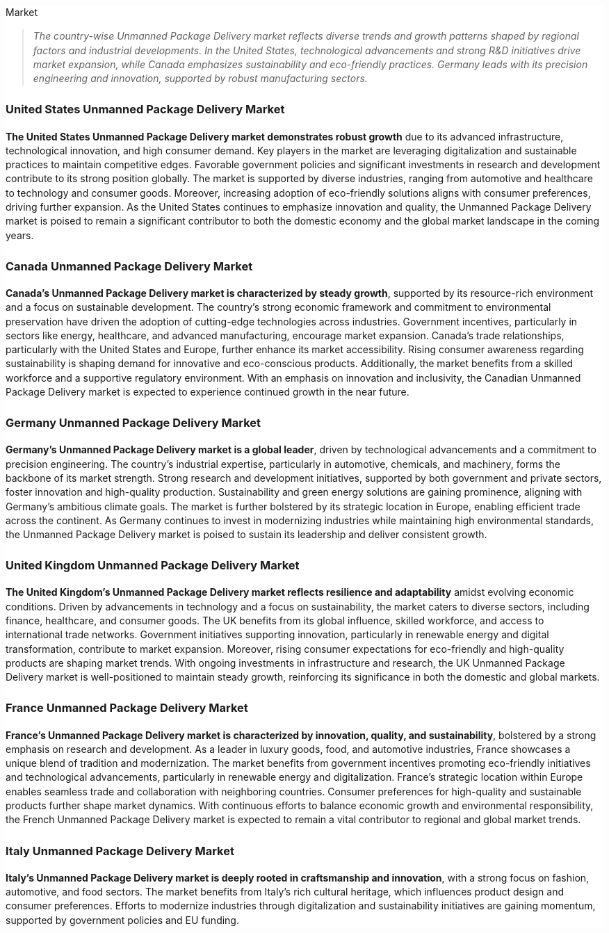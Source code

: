 Market<br /></span></h1><blockquote><p><em><span class="">The country-wise Unmanned Package Delivery market reflects diverse trends and growth patterns shaped by regional factors and industrial developments. In the United States, technological advancements and strong R&amp;D initiatives drive market expansion, while Canada emphasizes sustainability and eco-friendly practices. Germany leads with its precision engineering and innovation, supported by robust manufacturing sectors.</span></em></p></blockquote><h3><strong>United States Unmanned Package Delivery Market</strong></h3><p><strong>The United States Unmanned Package Delivery market demonstrates robust growth</strong> due to its advanced infrastructure, technological innovation, and high consumer demand. Key players in the market are leveraging digitalization and sustainable practices to maintain competitive edges. Favorable government policies and significant investments in research and development contribute to its strong position globally. The market is supported by diverse industries, ranging from automotive and healthcare to technology and consumer goods. Moreover, increasing adoption of eco-friendly solutions aligns with consumer preferences, driving further expansion. As the United States continues to emphasize innovation and quality, the Unmanned Package Delivery market is poised to remain a significant contributor to both the domestic economy and the global market landscape in the coming years.</p><h3><strong>Canada Unmanned Package Delivery Market</strong></h3><p><strong>Canada&rsquo;s Unmanned Package Delivery market is characterized by steady growth</strong>, supported by its resource-rich environment and a focus on sustainable development. The country&rsquo;s strong economic framework and commitment to environmental preservation have driven the adoption of cutting-edge technologies across industries. Government incentives, particularly in sectors like energy, healthcare, and advanced manufacturing, encourage market expansion. Canada&rsquo;s trade relationships, particularly with the United States and Europe, further enhance its market accessibility. Rising consumer awareness regarding sustainability is shaping demand for innovative and eco-conscious products. Additionally, the market benefits from a skilled workforce and a supportive regulatory environment. With an emphasis on innovation and inclusivity, the Canadian Unmanned Package Delivery market is expected to experience continued growth in the near future.</p><h3><strong>Germany Unmanned Package Delivery Market</strong></h3><p><strong>Germany&rsquo;s Unmanned Package Delivery market is a global leader</strong>, driven by technological advancements and a commitment to precision engineering. The country&rsquo;s industrial expertise, particularly in automotive, chemicals, and machinery, forms the backbone of its market strength. Strong research and development initiatives, supported by both government and private sectors, foster innovation and high-quality production. Sustainability and green energy solutions are gaining prominence, aligning with Germany&rsquo;s ambitious climate goals. The market is further bolstered by its strategic location in Europe, enabling efficient trade across the continent. As Germany continues to invest in modernizing industries while maintaining high environmental standards, the Unmanned Package Delivery market is poised to sustain its leadership and deliver consistent growth.</p><h3><strong>United Kingdom Unmanned Package Delivery Market</strong></h3><p><strong>The United Kingdom&rsquo;s Unmanned Package Delivery market reflects resilience and adaptability</strong> amidst evolving economic conditions. Driven by advancements in technology and a focus on sustainability, the market caters to diverse sectors, including finance, healthcare, and consumer goods. The UK benefits from its global influence, skilled workforce, and access to international trade networks. Government initiatives supporting innovation, particularly in renewable energy and digital transformation, contribute to market expansion. Moreover, rising consumer expectations for eco-friendly and high-quality products are shaping market trends. With ongoing investments in infrastructure and research, the UK Unmanned Package Delivery market is well-positioned to maintain steady growth, reinforcing its significance in both the domestic and global markets.</p><h3><strong>France Unmanned Package Delivery Market</strong></h3><p><strong>France&rsquo;s Unmanned Package Delivery market is characterized by innovation, quality, and sustainability</strong>, bolstered by a strong emphasis on research and development. As a leader in luxury goods, food, and automotive industries, France showcases a unique blend of tradition and modernization. The market benefits from government incentives promoting eco-friendly initiatives and technological advancements, particularly in renewable energy and digitalization. France&rsquo;s strategic location within Europe enables seamless trade and collaboration with neighboring countries. Consumer preferences for high-quality and sustainable products further shape market dynamics. With continuous efforts to balance economic growth and environmental responsibility, the French Unmanned Package Delivery market is expected to remain a vital contributor to regional and global market trends.</p><h3><strong>Italy Unmanned Package Delivery Market</strong></h3><p><strong>Italy&rsquo;s Unmanned Package Delivery market is deeply rooted in craftsmanship and innovation</strong>, with a strong focus on fashion, automotive, and food sectors. The market benefits from Italy&rsquo;s rich cultural heritage, which influences product design and consumer preferences. Efforts to modernize industries through digitalization and sustainability initiatives are gaining momentum, supported by government policies and EU funding.